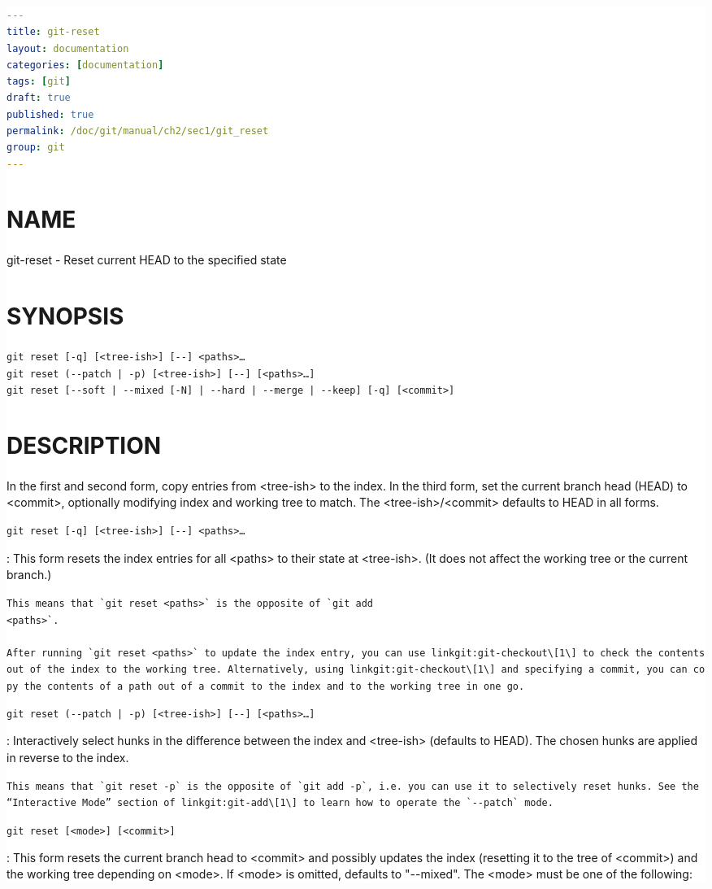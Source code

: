 ```yaml
---
title: git-reset
layout: documentation
categories: [documentation]
tags: [git]
draft: true
published: true
permalink: /doc/git/manual/ch2/sec1/git_reset
group: git
---
```


NAME
====

git-reset - Reset current HEAD to the specified state

SYNOPSIS
========

    git reset [-q] [<tree-ish>] [--] <paths>…
    git reset (--patch | -p) [<tree-ish>] [--] [<paths>…]
    git reset [--soft | --mixed [-N] | --hard | --merge | --keep] [-q] [<commit>]

DESCRIPTION
===========

In the first and second form, copy entries from &lt;tree-ish&gt; to the index. In the third form, set the current branch head (HEAD) to &lt;commit&gt;, optionally modifying index and working tree to match. The &lt;tree-ish&gt;/&lt;commit&gt; defaults to HEAD in all forms.

`git reset [-q] [<tree-ish>] [--] <paths>…`

:   This form resets the index entries for all &lt;paths&gt; to their state at &lt;tree-ish&gt;. (It does not affect the working tree or the current branch.)

    This means that `git reset <paths>` is the opposite of `git add
    <paths>`.

    After running `git reset <paths>` to update the index entry, you can use linkgit:git-checkout\[1\] to check the contents out of the index to the working tree. Alternatively, using linkgit:git-checkout\[1\] and specifying a commit, you can copy the contents of a path out of a commit to the index and to the working tree in one go.

`git reset (--patch | -p) [<tree-ish>] [--] [<paths>…]`

:   Interactively select hunks in the difference between the index and &lt;tree-ish&gt; (defaults to HEAD). The chosen hunks are applied in reverse to the index.

    This means that `git reset -p` is the opposite of `git add -p`, i.e. you can use it to selectively reset hunks. See the “Interactive Mode” section of linkgit:git-add\[1\] to learn how to operate the `--patch` mode.

`git reset [<mode>] [<commit>]`

:   This form resets the current branch head to &lt;commit&gt; and possibly updates the index (resetting it to the tree of &lt;commit&gt;) and the working tree depending on &lt;mode&gt;. If &lt;mode&gt; is omitted, defaults to "--mixed". The &lt;mode&gt; must be one of the following:
